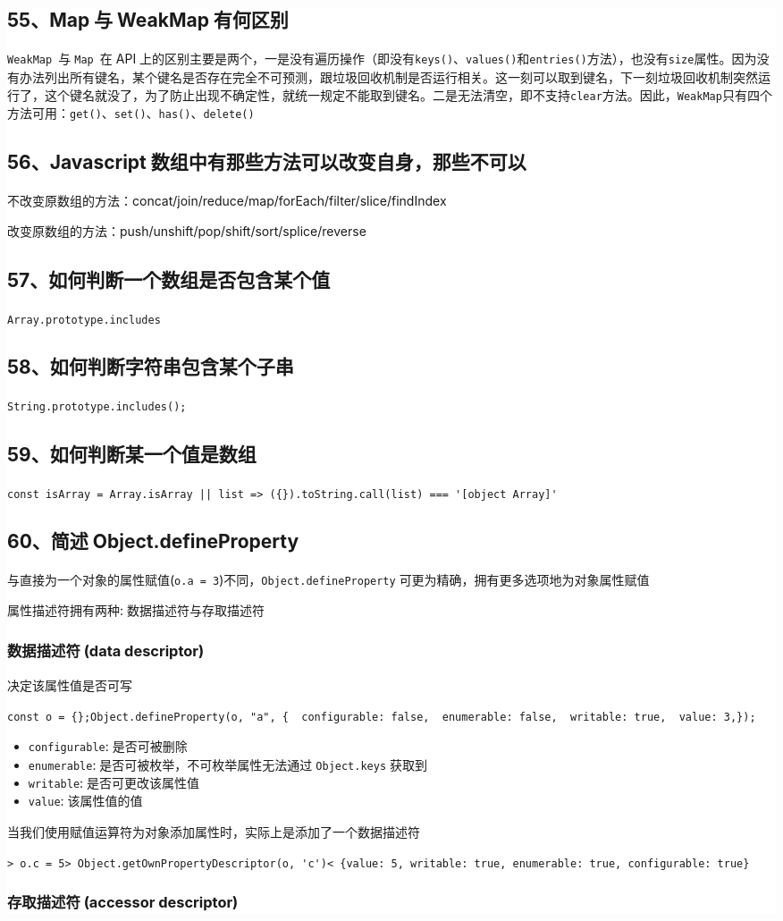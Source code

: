 ## 55、Map 与 WeakMap 有何区别

`WeakMap `与 `Map `在 API 上的区别主要是两个，一是没有遍历操作（即没有`keys()`、`values()`和`entries()`方法），也没有`size`属性。因为没有办法列出所有键名，某个键名是否存在完全不可预测，跟垃圾回收机制是否运行相关。这一刻可以取到键名，下一刻垃圾回收机制突然运行了，这个键名就没了，为了防止出现不确定性，就统一规定不能取到键名。二是无法清空，即不支持`clear`方法。因此，`WeakMap`只有四个方法可用：`get()`、`set()`、`has()`、`delete()`

## 56、Javascript 数组中有那些方法可以改变自身，那些不可以

不改变原数组的方法：concat/join/reduce/map/forEach/filter/slice/findIndex

改变原数组的方法：push/unshift/pop/shift/sort/splice/reverse

## 57、如何判断一个数组是否包含某个值

`Array.prototype.includes`

## 58、如何判断字符串包含某个子串

`String.prototype.includes();`

## 59、如何判断某一个值是数组

`const isArray = Array.isArray || list => ({}).toString.call(list) === '[object Array]'`

## 60、简述 Object.defineProperty

与直接为一个对象的属性赋值(`o.a = 3`)不同，`Object.defineProperty` 可更为精确，拥有更多选项地为对象属性赋值

属性描述符拥有两种: 数据描述符与存取描述符

### 数据描述符 (data descriptor)

决定该属性值是否可写

```
const o = {};Object.defineProperty(o, "a", {  configurable: false,  enumerable: false,  writable: true,  value: 3,});
```

- `configurable`: 是否可被删除
- `enumerable`: 是否可被枚举，不可枚举属性无法通过 `Object.keys` 获取到
- `writable`: 是否可更改该属性值
- `value`: 该属性值的值

当我们使用赋值运算符为对象添加属性时，实际上是添加了一个数据描述符

```
> o.c = 5> Object.getOwnPropertyDescriptor(o, 'c')< {value: 5, writable: true, enumerable: true, configurable: true}
```

### 存取描述符 (accessor descriptor)
